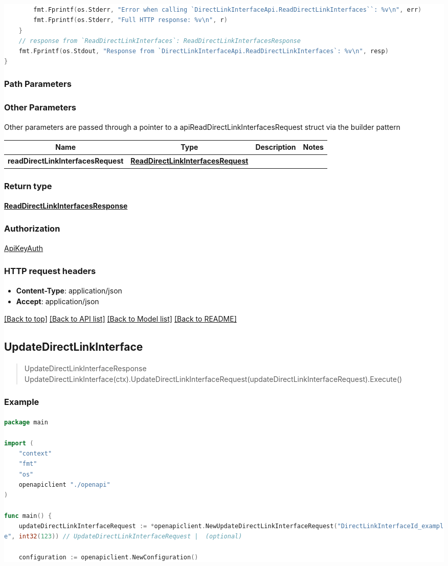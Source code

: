 ```go
        fmt.Fprintf(os.Stderr, "Error when calling `DirectLinkInterfaceApi.ReadDirectLinkInterfaces``: %v\n", err)
        fmt.Fprintf(os.Stderr, "Full HTTP response: %v\n", r)
    }
    // response from `ReadDirectLinkInterfaces`: ReadDirectLinkInterfacesResponse
    fmt.Fprintf(os.Stdout, "Response from `DirectLinkInterfaceApi.ReadDirectLinkInterfaces`: %v\n", resp)
}
```

### Path Parameters



### Other Parameters

Other parameters are passed through a pointer to a apiReadDirectLinkInterfacesRequest struct via the builder pattern


Name | Type | Description  | Notes
------------- | ------------- | ------------- | -------------
 **readDirectLinkInterfacesRequest** | [**ReadDirectLinkInterfacesRequest**](ReadDirectLinkInterfacesRequest.md) |  | 

### Return type

[**ReadDirectLinkInterfacesResponse**](ReadDirectLinkInterfacesResponse.md)

### Authorization

[ApiKeyAuth](../README.md#ApiKeyAuth)

### HTTP request headers

- **Content-Type**: application/json
- **Accept**: application/json

[[Back to top]](#) [[Back to API list]](../README.md#documentation-for-api-endpoints)
[[Back to Model list]](../README.md#documentation-for-models)
[[Back to README]](../README.md)


## UpdateDirectLinkInterface

> UpdateDirectLinkInterfaceResponse UpdateDirectLinkInterface(ctx).UpdateDirectLinkInterfaceRequest(updateDirectLinkInterfaceRequest).Execute()



### Example

```go
package main

import (
    "context"
    "fmt"
    "os"
    openapiclient "./openapi"
)

func main() {
    updateDirectLinkInterfaceRequest := *openapiclient.NewUpdateDirectLinkInterfaceRequest("DirectLinkInterfaceId_example", int32(123)) // UpdateDirectLinkInterfaceRequest |  (optional)

    configuration := openapiclient.NewConfiguration()
```
